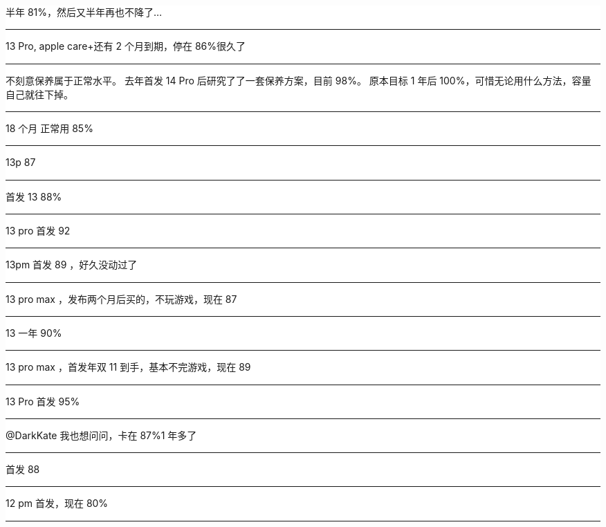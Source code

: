 半年 81%，然后又半年再也不降了…

---------------------------------------------------

13 Pro, apple care+还有 2 个月到期，停在 86%很久了

---------------------------------------------------

不刻意保养属于正常水平。
去年首发 14 Pro 后研究了了一套保养方案，目前 98%。
原本目标 1 年后 100%，可惜无论用什么方法，容量自己就往下掉。

---------------------------------------------------

18 个月 正常用 85%

---------------------------------------------------

13p 87

---------------------------------------------------

首发 13 88%

---------------------------------------------------

13 pro 首发 92

---------------------------------------------------

13pm 首发 89 ，好久没动过了

---------------------------------------------------

13 pro max ，发布两个月后买的，不玩游戏，现在 87

---------------------------------------------------

13 一年 90%

---------------------------------------------------

13 pro max ，首发年双 11 到手，基本不完游戏，现在 89

---------------------------------------------------

13 Pro 首发 95%

---------------------------------------------------

@DarkKate 我也想问问，卡在 87%1 年多了

---------------------------------------------------

首发 88

---------------------------------------------------

12 pm 首发，现在 80%

---------------------------------------------------
